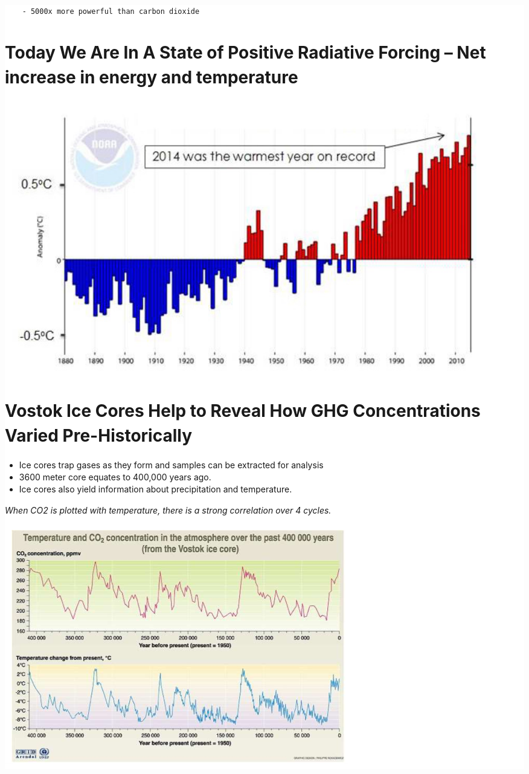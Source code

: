 		- 5000x more powerful than carbon dioxide

# Today We Are In A State of Positive Radiative Forcing – Net increase in energy and temperature

![](../Images/Pasted%20image%2020240216115941.png)

# Vostok Ice Cores Help to Reveal How GHG Concentrations Varied Pre-Historically
- Ice cores trap gases as they form and samples can be extracted for analysis
- 3600 meter core equates to 400,000 years ago.
- Ice cores also yield information about precipitation and temperature.

*When CO2 is plotted with temperature, there is a strong correlation over 4 cycles.*

![](../Images/Pasted%20image%2020240216120220.png)
